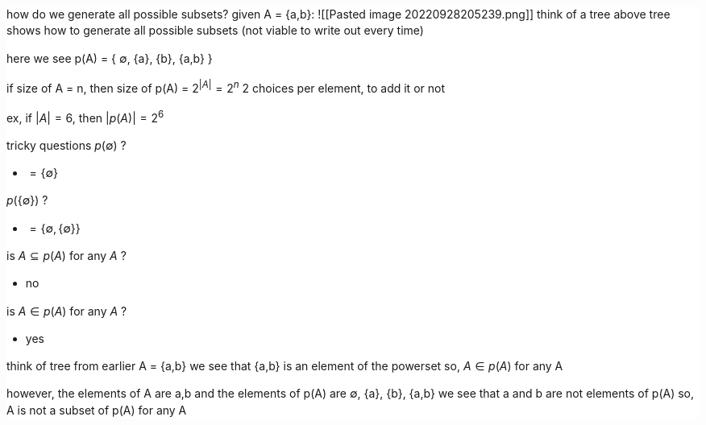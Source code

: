 how do we generate all possible subsets?
given A = {a,b}:
![[Pasted image 20220928205239.png]]
think of a tree
above tree shows how to generate all possible subsets
(not viable to write out every time)

here we see p(A) = { $\emptyset$, {a}, {b}, {a,b} }

if size of A = n, then size of p(A) = $2^{|A|} = 2^n$
2 choices per element, to add it or not

ex, if $|A| = 6$, then $|p(A)| = 2^6$

tricky questions
$p(\emptyset)$ ?
- $= \{\emptyset \}$

$p(\{\emptyset\})$ ?
- $= \{ \emptyset , \{ \emptyset \} \}$

is $A \subseteq p(A)$ for any $A$ ?
- no

is $A \in p(A)$ for any $A$ ?
- yes

think of tree from earlier
A = {a,b}
we see that {a,b} is an element of the powerset
so, $A \in p(A)$ for any A

however, the elements of A are a,b
and the elements of p(A) are $\emptyset$, {a}, {b}, {a,b}
we see that a and b are not elements of p(A)
so, A is not a subset of p(A) for any A

